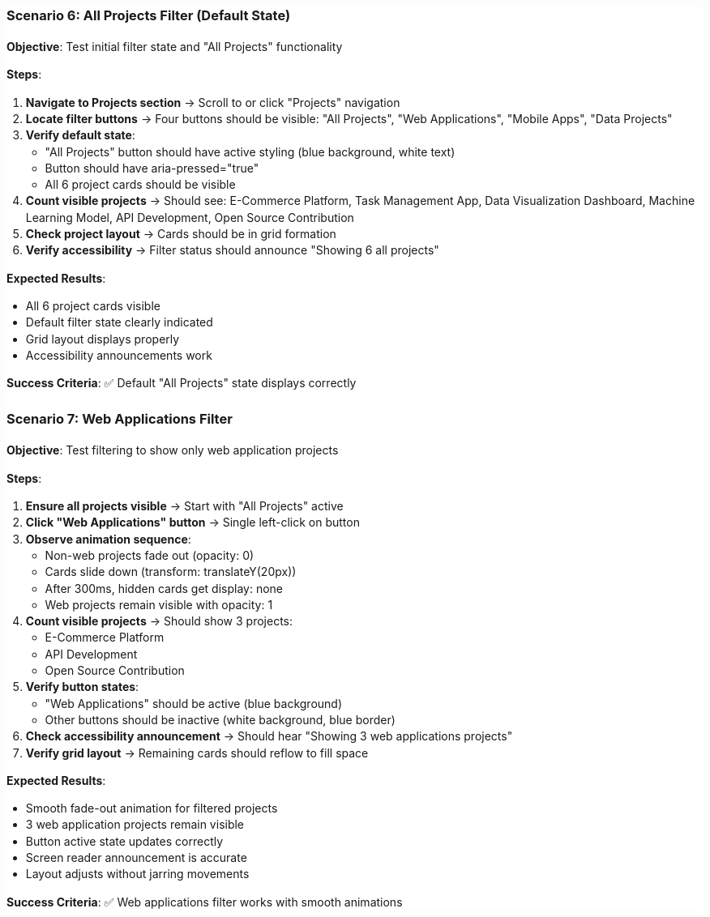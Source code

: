 ### Scenario 6: All Projects Filter (Default State)
**Objective**: Test initial filter state and "All Projects" functionality

**Steps**:
1. **Navigate to Projects section** → Scroll to or click "Projects" navigation
2. **Locate filter buttons** → Four buttons should be visible: "All Projects", "Web Applications", "Mobile Apps", "Data Projects"
3. **Verify default state**:
   - "All Projects" button should have active styling (blue background, white text)
   - Button should have aria-pressed="true"
   - All 6 project cards should be visible
4. **Count visible projects** → Should see: E-Commerce Platform, Task Management App, Data Visualization Dashboard, Machine Learning Model, API Development, Open Source Contribution
5. **Check project layout** → Cards should be in grid formation
6. **Verify accessibility** → Filter status should announce "Showing 6 all projects"

**Expected Results**:
- All 6 project cards visible
- Default filter state clearly indicated
- Grid layout displays properly
- Accessibility announcements work

**Success Criteria**: ✅ Default "All Projects" state displays correctly

### Scenario 7: Web Applications Filter
**Objective**: Test filtering to show only web application projects

**Steps**:
1. **Ensure all projects visible** → Start with "All Projects" active
2. **Click "Web Applications" button** → Single left-click on button
3. **Observe animation sequence**:
   - Non-web projects fade out (opacity: 0)
   - Cards slide down (transform: translateY(20px))
   - After 300ms, hidden cards get display: none
   - Web projects remain visible with opacity: 1
4. **Count visible projects** → Should show 3 projects:
   - E-Commerce Platform
   - API Development  
   - Open Source Contribution
5. **Verify button states**:
   - "Web Applications" should be active (blue background)
   - Other buttons should be inactive (white background, blue border)
6. **Check accessibility announcement** → Should hear "Showing 3 web applications projects"
7. **Verify grid layout** → Remaining cards should reflow to fill space

**Expected Results**:
- Smooth fade-out animation for filtered projects
- 3 web application projects remain visible
- Button active state updates correctly
- Screen reader announcement is accurate
- Layout adjusts without jarring movements

**Success Criteria**: ✅ Web applications filter works with smooth animations
